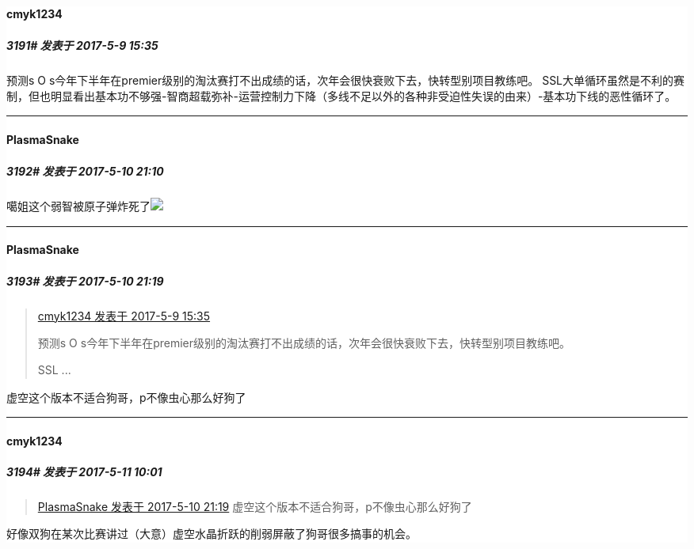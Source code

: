 ####  cmyk1234  
##### 3191#       发表于 2017-5-9 15:35




预测s O s今年下半年在premier级别的淘汰赛打不出成绩的话，次年会很快衰败下去，快转型别项目教练吧。
SSL大单循环虽然是不利的赛制，但也明显看出基本功不够强-智商超载弥补-运营控制力下降（多线不足以外的各种非受迫性失误的由来）-基本功下线的恶性循环了。







*****

####  PlasmaSnake  
##### 3192#       发表于 2017-5-10 21:10




噶姐这个弱智被原子弹炸死了<img src="https://static.saraba1st.com/image/smiley/face2017/124.png" referrerpolicy="no-referrer">







*****

####  PlasmaSnake  
##### 3193#       发表于 2017-5-10 21:19



<blockquote><a href="httphttps://bbs.saraba1st.com/2b/forum.php?mod=redirect&amp;goto=findpost&amp;pid=35897272&amp;ptid=1242334" target="_blank">cmyk1234 发表于 2017-5-9 15:35</a>

预测s O s今年下半年在premier级别的淘汰赛打不出成绩的话，次年会很快衰败下去，快转型别项目教练吧。

SSL ...</blockquote>
虚空这个版本不适合狗哥，p不像虫心那么好狗了







*****

####  cmyk1234  
##### 3194#       发表于 2017-5-11 10:01



<blockquote><a href="httphttps://bbs.saraba1st.com/2b/forum.php?mod=redirect&amp;goto=findpost&amp;pid=35911599&amp;ptid=1242334" target="_blank">PlasmaSnake 发表于 2017-5-10 21:19</a>
虚空这个版本不适合狗哥，p不像虫心那么好狗了</blockquote>
好像双狗在某次比赛讲过（大意）虚空水晶折跃的削弱屏蔽了狗哥很多搞事的机会。


